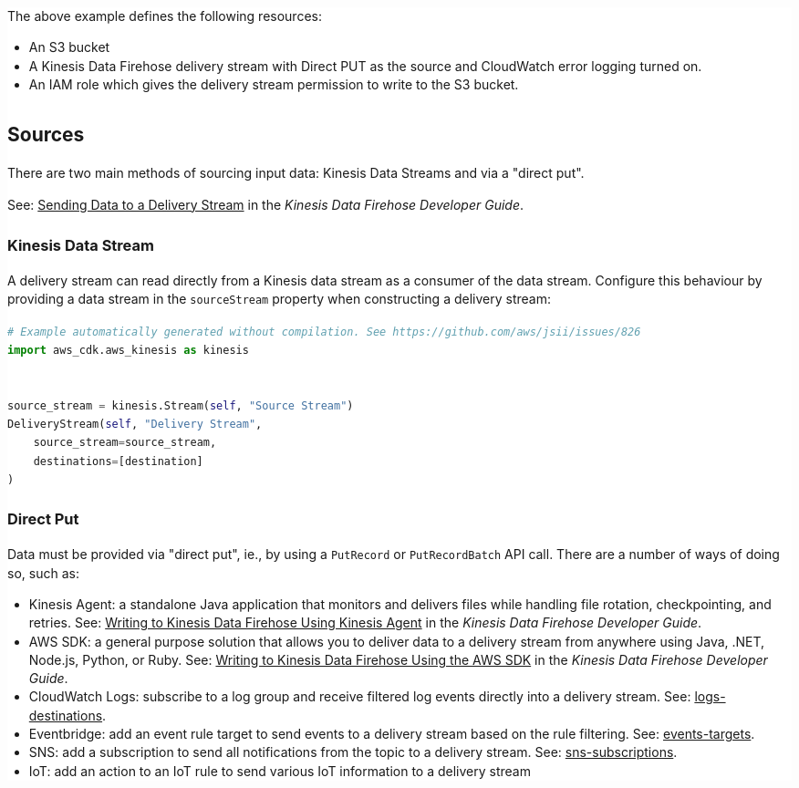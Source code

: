 The above example defines the following resources:

* An S3 bucket
* A Kinesis Data Firehose delivery stream with Direct PUT as the source and CloudWatch
  error logging turned on.
* An IAM role which gives the delivery stream permission to write to the S3 bucket.

## Sources

There are two main methods of sourcing input data: Kinesis Data Streams and via a "direct
put".

See: [Sending Data to a Delivery Stream](https://docs.aws.amazon.com/firehose/latest/dev/basic-write.html)
in the *Kinesis Data Firehose Developer Guide*.

### Kinesis Data Stream

A delivery stream can read directly from a Kinesis data stream as a consumer of the data
stream. Configure this behaviour by providing a data stream in the `sourceStream`
property when constructing a delivery stream:

```python
# Example automatically generated without compilation. See https://github.com/aws/jsii/issues/826
import aws_cdk.aws_kinesis as kinesis


source_stream = kinesis.Stream(self, "Source Stream")
DeliveryStream(self, "Delivery Stream",
    source_stream=source_stream,
    destinations=[destination]
)
```

### Direct Put

Data must be provided via "direct put", ie., by using a `PutRecord` or `PutRecordBatch` API call. There are a number of ways of doing
so, such as:

* Kinesis Agent: a standalone Java application that monitors and delivers files while
  handling file rotation, checkpointing, and retries. See: [Writing to Kinesis Data Firehose Using Kinesis Agent](https://docs.aws.amazon.com/firehose/latest/dev/writing-with-agents.html)
  in the *Kinesis Data Firehose Developer Guide*.
* AWS SDK: a general purpose solution that allows you to deliver data to a delivery stream
  from anywhere using Java, .NET, Node.js, Python, or Ruby. See: [Writing to Kinesis Data Firehose Using the AWS SDK](https://docs.aws.amazon.com/firehose/latest/dev/writing-with-sdk.html)
  in the *Kinesis Data Firehose Developer Guide*.
* CloudWatch Logs: subscribe to a log group and receive filtered log events directly into
  a delivery stream. See: [logs-destinations](https://docs.aws.amazon.com/cdk/api/latest/docs/aws-logs-destinations-readme.html).
* Eventbridge: add an event rule target to send events to a delivery stream based on the
  rule filtering. See: [events-targets](https://docs.aws.amazon.com/cdk/api/latest/docs/aws-events-targets-readme.html).
* SNS: add a subscription to send all notifications from the topic to a delivery
  stream. See: [sns-subscriptions](https://docs.aws.amazon.com/cdk/api/latest/docs/aws-sns-subscriptions-readme.html).
* IoT: add an action to an IoT rule to send various IoT information to a delivery stream
